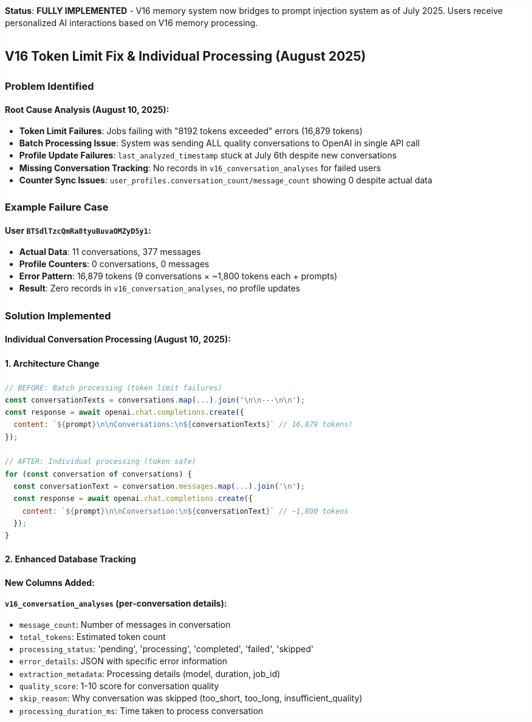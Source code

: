 **Status**: **FULLY IMPLEMENTED** - V16 memory system now bridges to prompt injection system as of July 2025. Users receive personalized AI interactions based on V16 memory processing.

## V16 Token Limit Fix & Individual Processing (August 2025)

### Problem Identified

**Root Cause Analysis (August 10, 2025):**
- **Token Limit Failures**: Jobs failing with "8192 tokens exceeded" errors (16,879 tokens)
- **Batch Processing Issue**: System was sending ALL quality conversations to OpenAI in single API call
- **Profile Update Failures**: `last_analyzed_timestamp` stuck at July 6th despite new conversations
- **Missing Conversation Tracking**: No records in `v16_conversation_analyses` for failed users
- **Counter Sync Issues**: `user_profiles.conversation_count/message_count` showing 0 despite actual data

### Example Failure Case

**User `BTSdlTzcQmRa8tyuBuvaOMZyD5y1`:**
- **Actual Data**: 11 conversations, 377 messages
- **Profile Counters**: 0 conversations, 0 messages  
- **Error Pattern**: 16,879 tokens (9 conversations × ~1,800 tokens each + prompts)
- **Result**: Zero records in `v16_conversation_analyses`, no profile updates

### Solution Implemented

**Individual Conversation Processing (August 10, 2025):**

#### **1. Architecture Change**
```javascript
// BEFORE: Batch processing (token limit failures)
const conversationTexts = conversations.map(...).join('\n\n---\n\n');
const response = await openai.chat.completions.create({
  content: `${prompt}\n\nConversations:\n${conversationTexts}` // 16,879 tokens!
});

// AFTER: Individual processing (token safe)
for (const conversation of conversations) {
  const conversationText = conversation.messages.map(...).join('\n');
  const response = await openai.chat.completions.create({
    content: `${prompt}\n\nConversation:\n${conversationText}` // ~1,800 tokens
  });
}
```

#### **2. Enhanced Database Tracking**

**New Columns Added:**

**`v16_conversation_analyses` (per-conversation details):**
- `message_count`: Number of messages in conversation
- `total_tokens`: Estimated token count 
- `processing_status`: 'pending', 'processing', 'completed', 'failed', 'skipped'
- `error_details`: JSON with specific error information
- `extraction_metadata`: Processing details (model, duration, job_id)
- `quality_score`: 1-10 score for conversation quality
- `skip_reason`: Why conversation was skipped (too_short, too_long, insufficient_quality)
- `processing_duration_ms`: Time taken to process conversation
